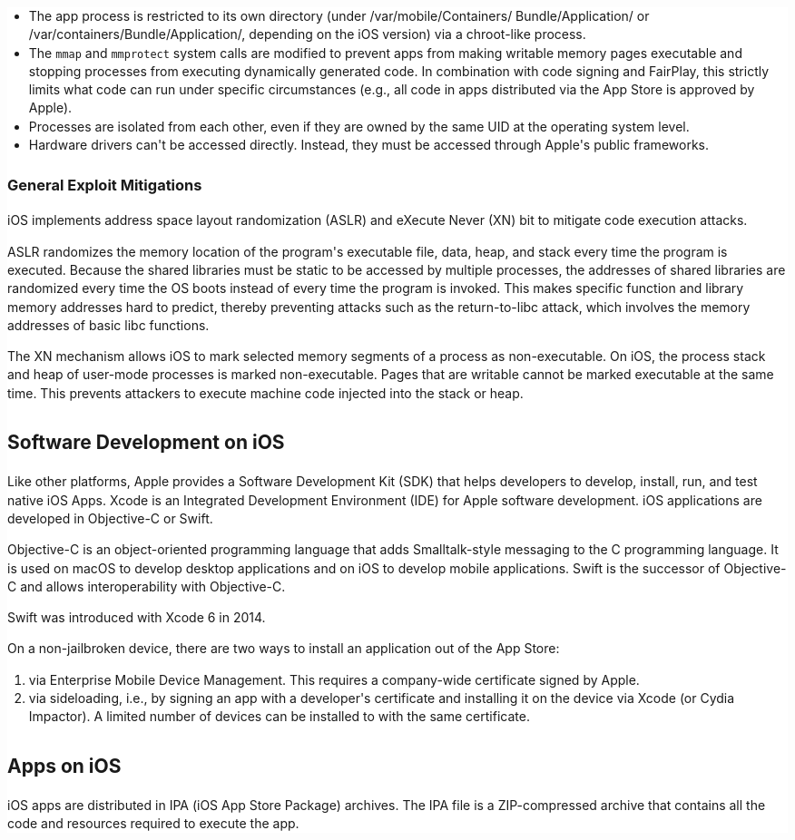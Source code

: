 - The app process is restricted to its own directory (under /var/mobile/Containers/ Bundle/Application/ or /var/containers/Bundle/Application/, depending on the iOS version) via a chroot-like process.
- The `mmap` and `mmprotect` system calls are modified to prevent apps from making writable memory pages executable and stopping processes from executing dynamically generated code. In combination with code signing and FairPlay, this strictly limits what code can run under specific circumstances (e.g., all code in apps distributed via the App Store is approved by Apple).
- Processes are isolated from each other, even if they are owned by the same UID at the operating system level.
- Hardware drivers can't be accessed directly. Instead, they must be accessed through Apple's public frameworks.

### General Exploit Mitigations

iOS implements address space layout randomization (ASLR) and eXecute Never (XN) bit to mitigate code execution attacks.

ASLR randomizes the memory location of the program's executable file, data, heap, and stack every time the program is executed. Because the shared libraries must be static to be accessed by multiple processes, the addresses of shared libraries are randomized every time the OS boots instead of every time the program is invoked. This makes specific function and library memory addresses hard to predict, thereby preventing attacks such as the return-to-libc attack, which involves the memory addresses of basic libc functions.

The XN mechanism allows iOS to mark selected memory segments of a process as non-executable. On iOS, the process stack and heap of user-mode processes is marked non-executable. Pages that are writable cannot be marked executable at the same time. This prevents attackers to execute machine code injected into the stack or heap.

## Software Development on iOS

Like other platforms, Apple provides a Software Development Kit (SDK) that helps developers to develop, install, run, and test native iOS Apps. Xcode is an Integrated Development Environment (IDE) for Apple software development. iOS applications are developed in Objective-C or Swift.

Objective-C is an object-oriented programming language that adds Smalltalk-style messaging to the C programming language. It is used on macOS to develop desktop applications and on iOS to develop mobile applications. Swift is the successor of Objective-C and allows interoperability with Objective-C.

Swift was introduced with Xcode 6 in 2014.

On a non-jailbroken device, there are two ways to install an application out of the App Store:

1. via Enterprise Mobile Device Management. This requires a company-wide certificate signed by Apple.
2. via sideloading, i.e., by signing an app with a developer's certificate and installing it on the device via Xcode (or Cydia Impactor). A limited number of devices can be installed to with the same certificate.

## Apps on iOS

iOS apps are distributed in IPA (iOS App Store Package) archives. The IPA file is a ZIP-compressed archive that contains all the code and resources required to execute the app.
